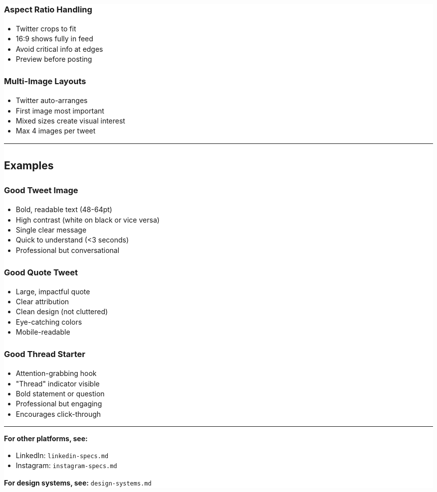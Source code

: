 ### Aspect Ratio Handling
- Twitter crops to fit
- 16:9 shows fully in feed
- Avoid critical info at edges
- Preview before posting

### Multi-Image Layouts
- Twitter auto-arranges
- First image most important
- Mixed sizes create visual interest
- Max 4 images per tweet

---

## Examples

### Good Tweet Image
- Bold, readable text (48-64pt)
- High contrast (white on black or vice versa)
- Single clear message
- Quick to understand (<3 seconds)
- Professional but conversational

### Good Quote Tweet
- Large, impactful quote
- Clear attribution
- Clean design (not cluttered)
- Eye-catching colors
- Mobile-readable

### Good Thread Starter
- Attention-grabbing hook
- "Thread" indicator visible
- Bold statement or question
- Professional but engaging
- Encourages click-through

---

**For other platforms, see:**
- LinkedIn: `linkedin-specs.md`
- Instagram: `instagram-specs.md`

**For design systems, see:** `design-systems.md`
